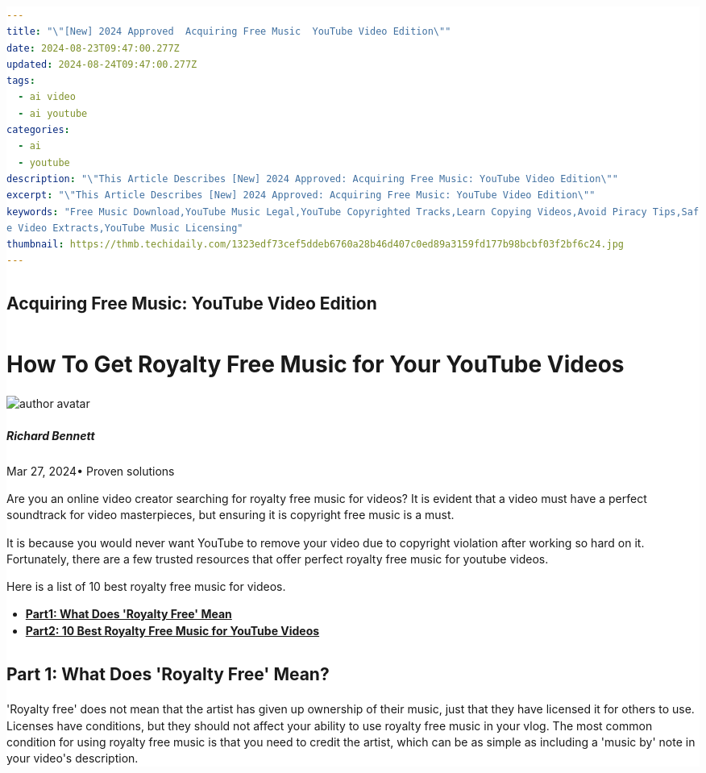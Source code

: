 ```yaml
---
title: "\"[New] 2024 Approved  Acquiring Free Music  YouTube Video Edition\""
date: 2024-08-23T09:47:00.277Z
updated: 2024-08-24T09:47:00.277Z
tags:
  - ai video
  - ai youtube
categories:
  - ai
  - youtube
description: "\"This Article Describes [New] 2024 Approved: Acquiring Free Music: YouTube Video Edition\""
excerpt: "\"This Article Describes [New] 2024 Approved: Acquiring Free Music: YouTube Video Edition\""
keywords: "Free Music Download,YouTube Music Legal,YouTube Copyrighted Tracks,Learn Copying Videos,Avoid Piracy Tips,Safe Video Extracts,YouTube Music Licensing"
thumbnail: https://thmb.techidaily.com/1323edf73cef5ddeb6760a28b46d407c0ed89a3159fd177b98bcbf03f2bf6c24.jpg
---
```


## Acquiring Free Music: YouTube Video Edition

# How To Get Royalty Free Music for Your YouTube Videos

![author avatar](https://images.wondershare.com/filmora/article-images/richard-bennett.jpg)

##### Richard Bennett

 Mar 27, 2024• Proven solutions

Are you an online video creator searching for royalty free music for videos? It is evident that a video must have a perfect soundtrack for video masterpieces, but ensuring it is copyright free music is a must.

It is because you would never want YouTube to remove your video due to copyright violation after working so hard on it. Fortunately, there are a few trusted resources that offer perfect royalty free music for youtube videos.

Here is a list of 10 best royalty free music for videos.

* [**Part1: What Does 'Royalty Free' Mean**](#part1)
* [**Part2: 10 Best Royalty Free Music for YouTube Videos**](#part2)

## Part 1: What Does 'Royalty Free' Mean?

'Royalty free' does not mean that the artist has given up ownership of their music, just that they have licensed it for others to use. Licenses have conditions, but they should not affect your ability to use royalty free music in your vlog. The most common condition for using royalty free music is that you need to credit the artist, which can be as simple as including a 'music by' note in your video's description.

